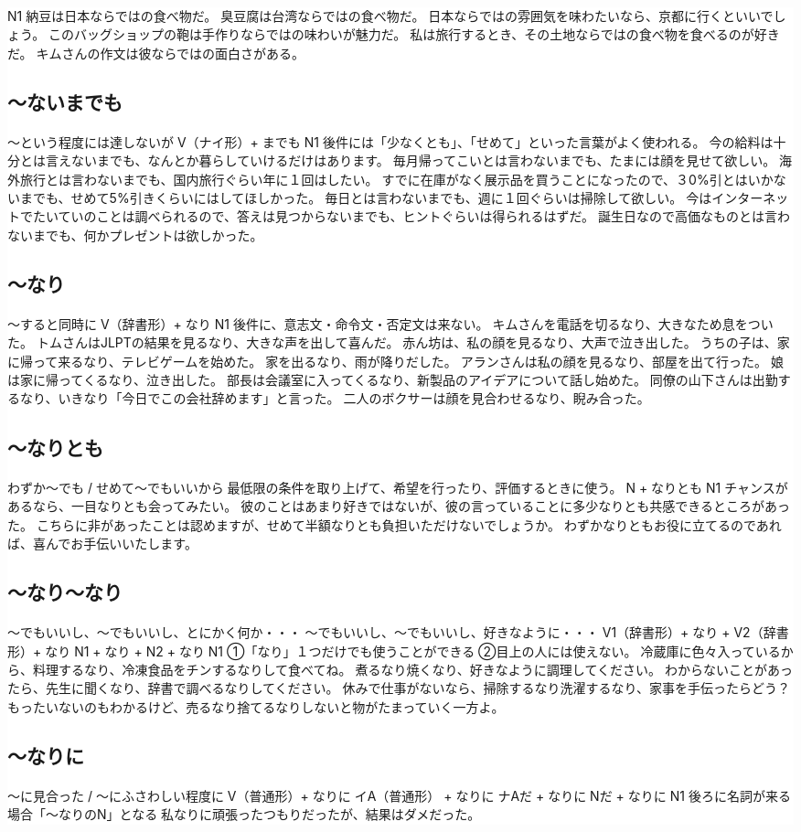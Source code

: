 N1
納豆は日本ならではの食べ物だ。
臭豆腐は台湾ならではの食べ物だ。
日本ならではの雰囲気を味わたいなら、京都に行くといいでしょう。
このバッグショップの鞄は手作りならではの味わいが魅力だ。
私は旅行するとき、その土地ならではの食べ物を食べるのが好きだ。
キムさんの作文は彼ならではの面白さがある。
## 〜ないまでも
〜という程度には達しないが
V（ナイ形）+ までも
N1
後件には「少なくとも」、「せめて」といった言葉がよく使われる。
今の給料は十分とは言えないまでも、なんとか暮らしていけるだけはあります。
毎月帰ってこいとは言わないまでも、たまには顔を見せて欲しい。
海外旅行とは言わないまでも、国内旅行ぐらい年に１回はしたい。
すでに在庫がなく展示品を買うことになったので、３0%引とはいかないまでも、せめて5%引きくらいにはしてほしかった。
毎日とは言わないまでも、週に１回ぐらいは掃除して欲しい。
今はインターネットでたいていのことは調べられるので、答えは見つからないまでも、ヒントぐらいは得られるはずだ。
誕生日なので高価なものとは言わないまでも、何かプレゼントは欲しかった。
## 〜なり
〜すると同時に
V（辞書形）+ なり
N1
後件に、意志文・命令文・否定文は来ない。
キムさんを電話を切るなり、大きなため息をついた。
トムさんはJLPTの結果を見るなり、大きな声を出して喜んだ。
赤ん坊は、私の顔を見るなり、大声で泣き出した。
うちの子は、家に帰って来るなり、テレビゲームを始めた。
家を出るなり、雨が降りだした。
アランさんは私の顔を見るなり、部屋を出て行った。
娘は家に帰ってくるなり、泣き出した。
部長は会議室に入ってくるなり、新製品のアイデアについて話し始めた。
同僚の山下さんは出勤するなり、いきなり「今日でこの会社辞めます」と言った。
二人のボクサーは顔を見合わせるなり、睨み合った。
## 〜なりとも
わずか〜でも / せめて〜でもいいから 最低限の条件を取り上げて、希望を行ったり、評価するときに使う。
N + なりとも
N1
チャンスがあるなら、一目なりとも会ってみたい。
彼のことはあまり好きではないが、彼の言っていることに多少なりとも共感できるところがあった。
こちらに非があったことは認めますが、せめて半額なりとも負担いただけないでしょうか。
わずかなりともお役に立てるのであれば、喜んでお手伝いいたします。
## 〜なり〜なり
〜でもいいし、〜でもいいし、とにかく何か・・・ 〜でもいいし、〜でもいいし、好きなように・・・
V1（辞書形）+ なり + V2（辞書形）+ なり N1 + なり + N2 + なり
N1
①「なり」１つだけでも使うことができる ②目上の人には使えない。
冷蔵庫に色々入っているから、料理するなり、冷凍食品をチンするなりして食べてね。
煮るなり焼くなり、好きなように調理してください。
わからないことがあったら、先生に聞くなり、辞書で調べるなりしてください。
休みで仕事がないなら、掃除するなり洗濯するなり、家事を手伝ったらどう？
もったいないのもわかるけど、売るなり捨てるなりしないと物がたまっていく一方よ。
## 〜なりに
〜に見合った / 〜にふさわしい程度に
V（普通形）+ なりに イA（普通形） + なりに ナAだ + なりに Nだ + なりに
N1
後ろに名詞が来る場合「〜なりのN」となる
私なりに頑張ったつもりだったが、結果はダメだった。